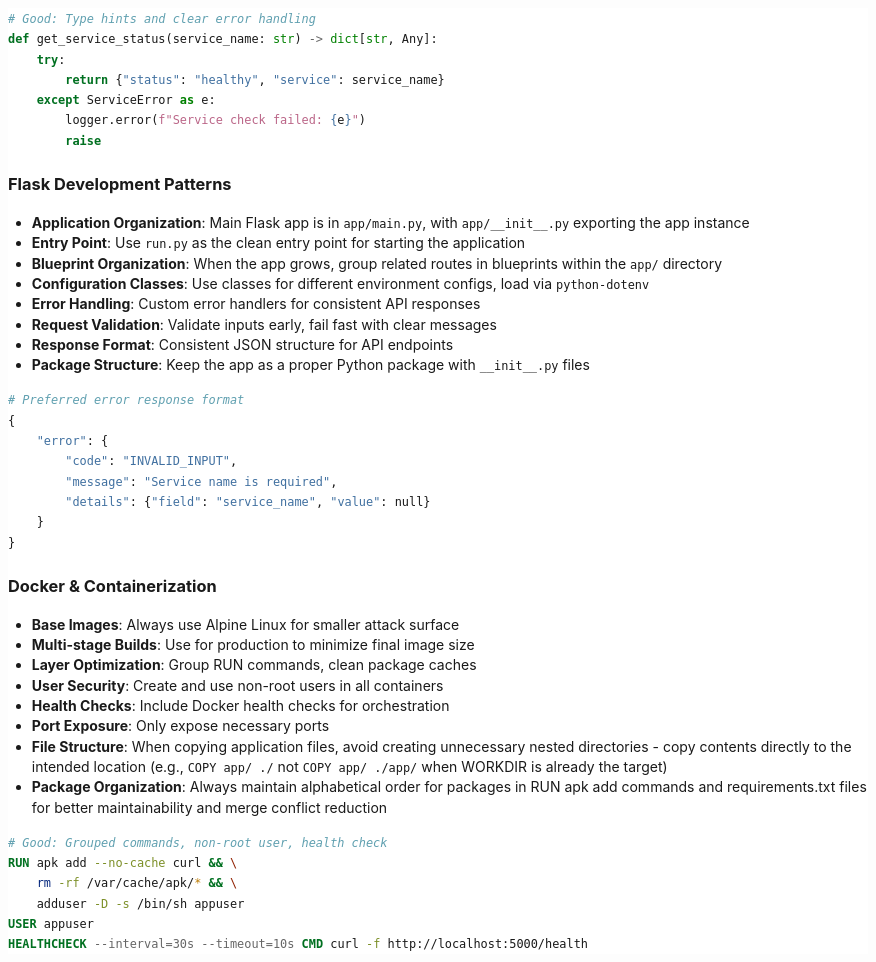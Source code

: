 ```python
# Good: Type hints and clear error handling
def get_service_status(service_name: str) -> dict[str, Any]:
    try:
        return {"status": "healthy", "service": service_name}
    except ServiceError as e:
        logger.error(f"Service check failed: {e}")
        raise
```

### Flask Development Patterns
- **Application Organization**: Main Flask app is in `app/main.py`, with `app/__init__.py` exporting the app instance
- **Entry Point**: Use `run.py` as the clean entry point for starting the application
- **Blueprint Organization**: When the app grows, group related routes in blueprints within the `app/` directory
- **Configuration Classes**: Use classes for different environment configs, load via `python-dotenv`
- **Error Handling**: Custom error handlers for consistent API responses
- **Request Validation**: Validate inputs early, fail fast with clear messages
- **Response Format**: Consistent JSON structure for API endpoints
- **Package Structure**: Keep the app as a proper Python package with `__init__.py` files

```python
# Preferred error response format
{
    "error": {
        "code": "INVALID_INPUT",
        "message": "Service name is required",
        "details": {"field": "service_name", "value": null}
    }
}
```

### Docker & Containerization
- **Base Images**: Always use Alpine Linux for smaller attack surface
- **Multi-stage Builds**: Use for production to minimize final image size
- **Layer Optimization**: Group RUN commands, clean package caches
- **User Security**: Create and use non-root users in all containers
- **Health Checks**: Include Docker health checks for orchestration
- **Port Exposure**: Only expose necessary ports
- **File Structure**: When copying application files, avoid creating unnecessary nested directories - copy contents directly to the intended location (e.g., `COPY app/ ./` not `COPY app/ ./app/` when WORKDIR is already the target)
- **Package Organization**: Always maintain alphabetical order for packages in RUN apk add commands and requirements.txt files for better maintainability and merge conflict reduction

```dockerfile
# Good: Grouped commands, non-root user, health check
RUN apk add --no-cache curl && \
    rm -rf /var/cache/apk/* && \
    adduser -D -s /bin/sh appuser
USER appuser
HEALTHCHECK --interval=30s --timeout=10s CMD curl -f http://localhost:5000/health
```
